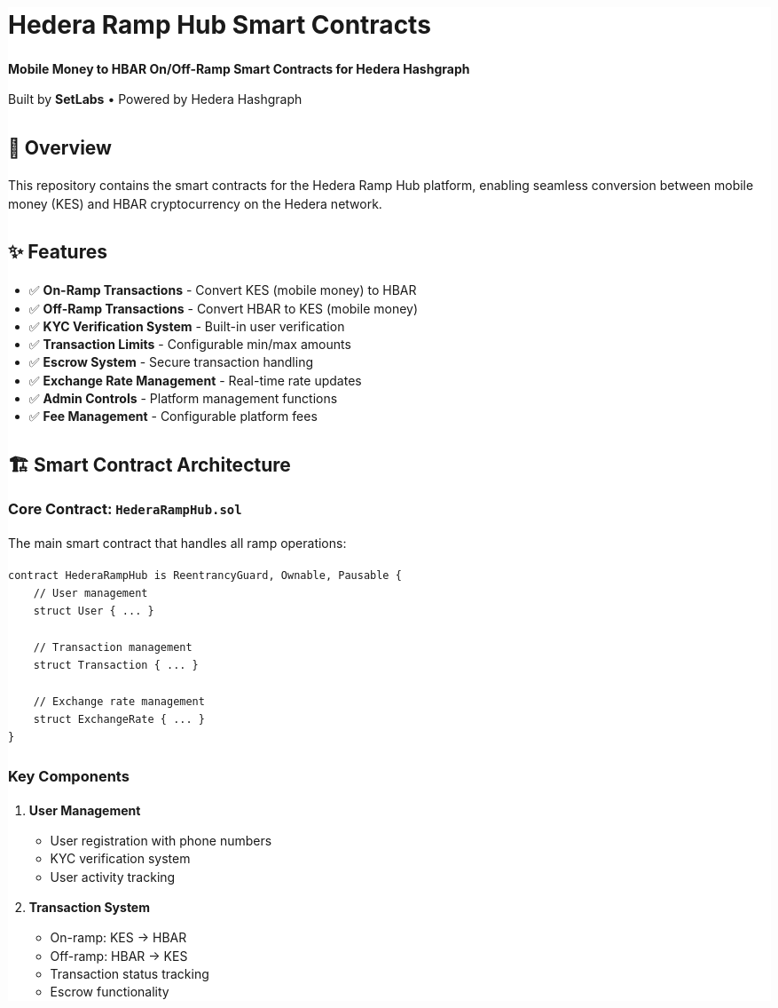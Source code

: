 # Hedera Ramp Hub Smart Contracts

**Mobile Money to HBAR On/Off-Ramp Smart Contracts for Hedera Hashgraph**

Built by **SetLabs** • Powered by Hedera Hashgraph

## 🌟 Overview

This repository contains the smart contracts for the Hedera Ramp Hub platform, enabling seamless conversion between mobile money (KES) and HBAR cryptocurrency on the Hedera network.

## ✨ Features

- ✅ **On-Ramp Transactions** - Convert KES (mobile money) to HBAR
- ✅ **Off-Ramp Transactions** - Convert HBAR to KES (mobile money)
- ✅ **KYC Verification System** - Built-in user verification
- ✅ **Transaction Limits** - Configurable min/max amounts
- ✅ **Escrow System** - Secure transaction handling
- ✅ **Exchange Rate Management** - Real-time rate updates
- ✅ **Admin Controls** - Platform management functions
- ✅ **Fee Management** - Configurable platform fees

## 🏗️ Smart Contract Architecture

### Core Contract: `HederaRampHub.sol`

The main smart contract that handles all ramp operations:

```solidity
contract HederaRampHub is ReentrancyGuard, Ownable, Pausable {
    // User management
    struct User { ... }
    
    // Transaction management
    struct Transaction { ... }
    
    // Exchange rate management
    struct ExchangeRate { ... }
}
```

### Key Components

1. **User Management**
   - User registration with phone numbers
   - KYC verification system
   - User activity tracking

2. **Transaction System**
   - On-ramp: KES → HBAR
   - Off-ramp: HBAR → KES
   - Transaction status tracking
   - Escrow functionality
